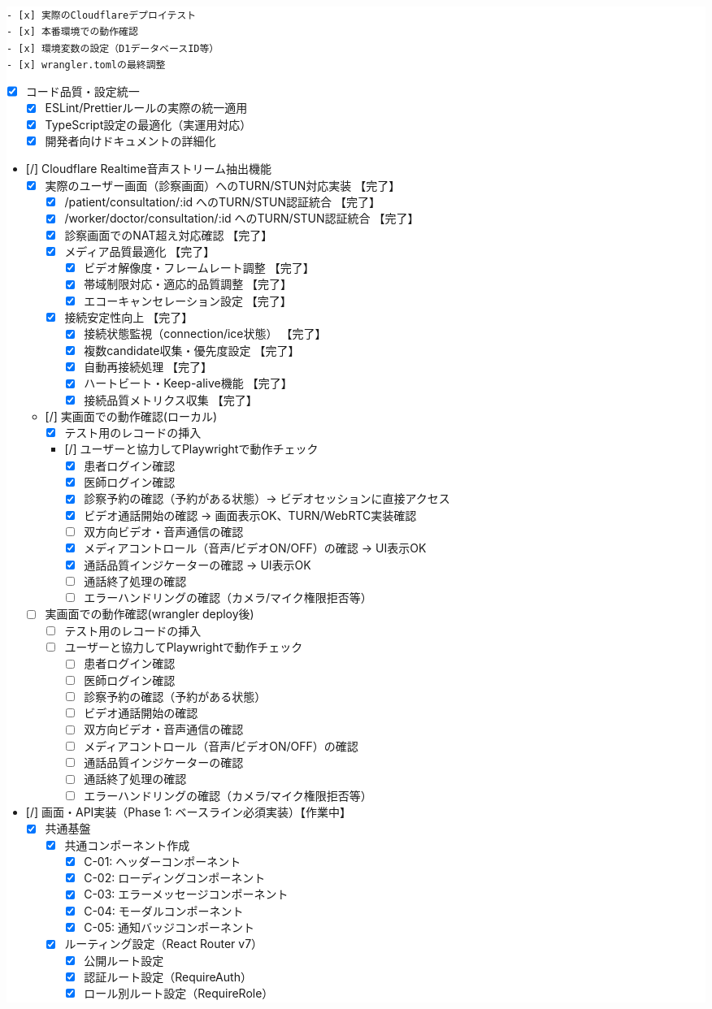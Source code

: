     - [x] 実際のCloudflareデプロイテスト
    - [x] 本番環境での動作確認
    - [x] 環境変数の設定（D1データベースID等）
    - [x] wrangler.tomlの最終調整
  - [x] コード品質・設定統一
    - [x] ESLint/Prettierルールの実際の統一適用
    - [x] TypeScript設定の最適化（実運用対応）
    - [x] 開発者向けドキュメントの詳細化

  - [/] Cloudflare Realtime音声ストリーム抽出機能
    - [x] 実際のユーザー画面（診察画面）へのTURN/STUN対応実装 【完了】
      - [x] /patient/consultation/:id へのTURN/STUN認証統合 【完了】
      - [x] /worker/doctor/consultation/:id へのTURN/STUN認証統合 【完了】
      - [x] 診察画面でのNAT超え対応確認 【完了】
      - [x] メディア品質最適化 【完了】
        - [x] ビデオ解像度・フレームレート調整 【完了】
        - [x] 帯域制限対応・適応的品質調整 【完了】
        - [x] エコーキャンセレーション設定 【完了】
      - [x] 接続安定性向上 【完了】
        - [x] 接続状態監視（connection/ice状態） 【完了】
        - [x] 複数candidate収集・優先度設定 【完了】
        - [x] 自動再接続処理 【完了】
        - [x] ハートビート・Keep-alive機能 【完了】
        - [x] 接続品質メトリクス収集 【完了】
    - [/] 実画面での動作確認(ローカル)
      - [x] テスト用のレコードの挿入
      - [/] ユーザーと協力してPlaywrightで動作チェック
        - [x] 患者ログイン確認
        - [x] 医師ログイン確認
        - [x] 診察予約の確認（予約がある状態）→ ビデオセッションに直接アクセス
        - [x] ビデオ通話開始の確認 → 画面表示OK、TURN/WebRTC実装確認
        - [ ] 双方向ビデオ・音声通信の確認
        - [x] メディアコントロール（音声/ビデオON/OFF）の確認 → UI表示OK
        - [x] 通話品質インジケーターの確認 → UI表示OK
        - [ ] 通話終了処理の確認
        - [ ] エラーハンドリングの確認（カメラ/マイク権限拒否等）

    - [ ] 実画面での動作確認(wrangler deploy後)
      - [ ] テスト用のレコードの挿入
      - [ ] ユーザーと協力してPlaywrightで動作チェック
        - [ ] 患者ログイン確認
        - [ ] 医師ログイン確認
        - [ ] 診察予約の確認（予約がある状態）
        - [ ] ビデオ通話開始の確認
        - [ ] 双方向ビデオ・音声通信の確認
        - [ ] メディアコントロール（音声/ビデオON/OFF）の確認
        - [ ] 通話品質インジケーターの確認
        - [ ] 通話終了処理の確認
        - [ ] エラーハンドリングの確認（カメラ/マイク権限拒否等）

- [/] 画面・API実装（Phase 1: ベースライン必須実装）【作業中】
  - [x] 共通基盤
    - [x] 共通コンポーネント作成
      - [x] C-01: ヘッダーコンポーネント
      - [x] C-02: ローディングコンポーネント
      - [x] C-03: エラーメッセージコンポーネント
      - [x] C-04: モーダルコンポーネント
      - [x] C-05: 通知バッジコンポーネント
    - [x] ルーティング設定（React Router v7）
      - [x] 公開ルート設定
      - [x] 認証ルート設定（RequireAuth）
      - [x] ロール別ルート設定（RequireRole）

